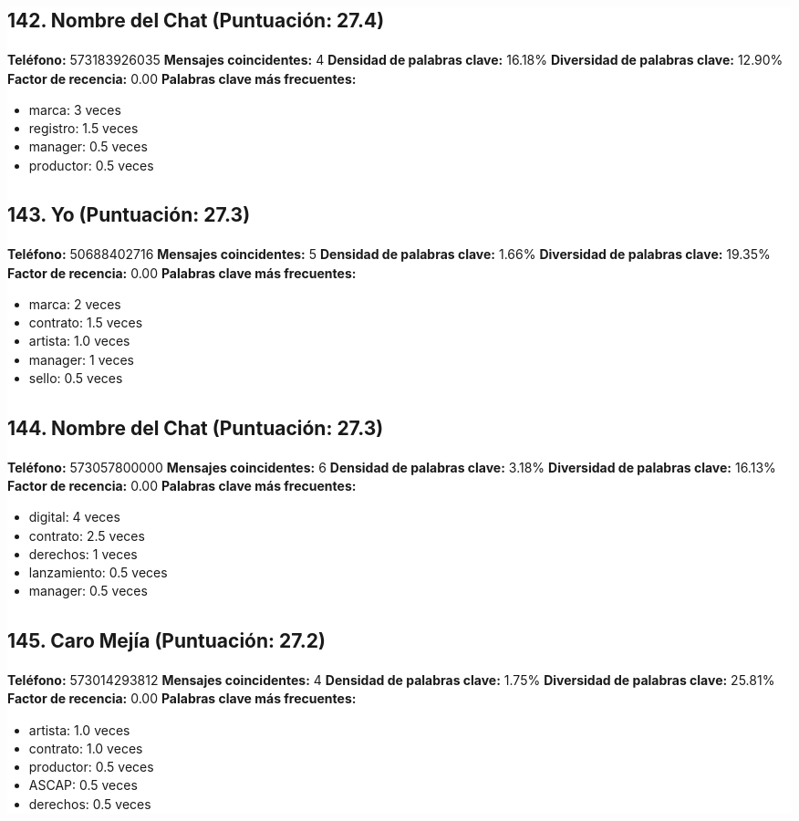 ## 142. Nombre del Chat (Puntuación: 27.4)
**Teléfono:** 573183926035
**Mensajes coincidentes:** 4
**Densidad de palabras clave:** 16.18%
**Diversidad de palabras clave:** 12.90%
**Factor de recencia:** 0.00
**Palabras clave más frecuentes:**
- marca: 3 veces
- registro: 1.5 veces
- manager: 0.5 veces
- productor: 0.5 veces

## 143. Yo (Puntuación: 27.3)
**Teléfono:** 50688402716
**Mensajes coincidentes:** 5
**Densidad de palabras clave:** 1.66%
**Diversidad de palabras clave:** 19.35%
**Factor de recencia:** 0.00
**Palabras clave más frecuentes:**
- marca: 2 veces
- contrato: 1.5 veces
- artista: 1.0 veces
- manager: 1 veces
- sello: 0.5 veces

## 144. Nombre del Chat (Puntuación: 27.3)
**Teléfono:** 573057800000
**Mensajes coincidentes:** 6
**Densidad de palabras clave:** 3.18%
**Diversidad de palabras clave:** 16.13%
**Factor de recencia:** 0.00
**Palabras clave más frecuentes:**
- digital: 4 veces
- contrato: 2.5 veces
- derechos: 1 veces
- lanzamiento: 0.5 veces
- manager: 0.5 veces

## 145. Caro Mejía (Puntuación: 27.2)
**Teléfono:** 573014293812
**Mensajes coincidentes:** 4
**Densidad de palabras clave:** 1.75%
**Diversidad de palabras clave:** 25.81%
**Factor de recencia:** 0.00
**Palabras clave más frecuentes:**
- artista: 1.0 veces
- contrato: 1.0 veces
- productor: 0.5 veces
- ASCAP: 0.5 veces
- derechos: 0.5 veces
